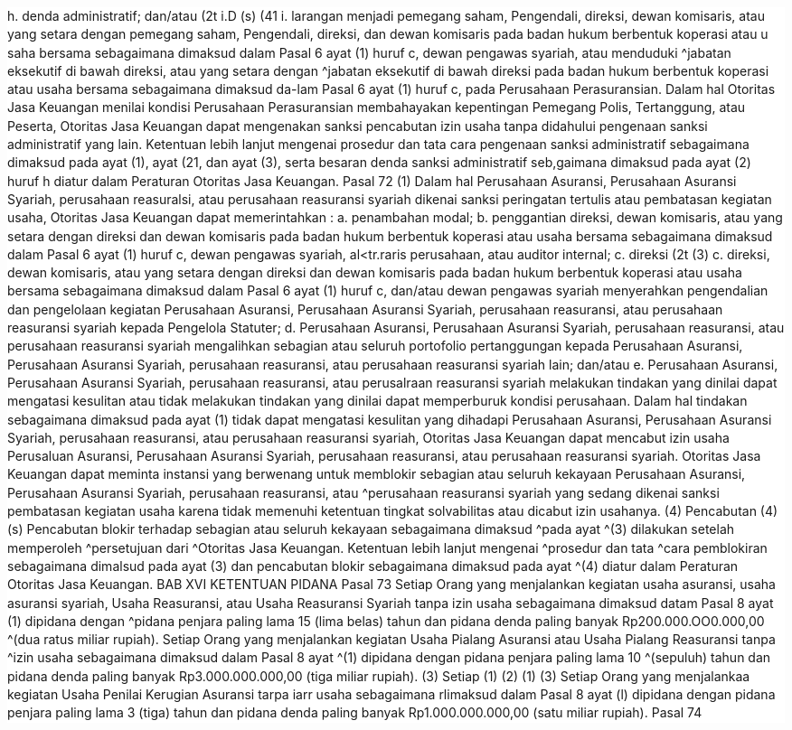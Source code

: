 h. denda administratif; dan/atau (2t i.D (s) (41 i. larangan menjadi pemegang saham, Pengendali, direksi, dewan komisaris, atau yang setara dengan pemegang saham, Pengendali, direksi, dan dewan komisaris pada badan hukum berbentuk koperasi atau u saha bersama sebagaimana dimaksud dalam Pasal 6 ayat (1) huruf c, dewan pengawas syariah, atau menduduki ^jabatan eksekutif di bawah direksi, atau yang setara dengan ^jabatan eksekutif di bawah direksi pada badan hukum berbentuk koperasi atau usaha bersama sebagaimana dimaksud da-lam Pasal 6 ayat (1) huruf c, pada Perusahaan Perasuransian. Dalam hal Otoritas Jasa Keuangan menilai kondisi Perusahaan Perasuransian membahayakan kepentingan Pemegang Polis, Tertanggung, atau Peserta, Otoritas Jasa Keuangan dapat mengenakan sanksi pencabutan izin usaha tanpa didahului pengenaan sanksi administratif yang lain. Ketentuan lebih lanjut mengenai prosedur dan tata cara pengenaan sanksi administratif sebagaimana dimaksud pada ayat (1), ayat (21, dan ayat (3), serta besaran denda sanksi administratif seb,gaimana dimaksud pada ayat (2) huruf h diatur dalam Peraturan Otoritas Jasa Keuangan. Pasal 72 (1) Dalam hal Perusahaan Asuransi, Perusahaan Asuransi Syariah, perusahaan reasuralsi, atau perusahaan reasuransi syariah dikenai sanksi peringatan tertulis atau pembatasan kegiatan usaha, Otoritas Jasa Keuangan dapat memerintahkan :
a. penambahan modal;
b. penggantian direksi, dewan komisaris, atau yang setara dengan direksi dan dewan komisaris pada badan hukum berbentuk koperasi atau usaha bersama sebagaimana dimaksud dalam Pasal 6 ayat (1) huruf c, dewan pengawas syariah, al<tr.raris perusahaan, atau auditor internal;
c. direksi (2t (3) c. direksi, dewan komisaris, atau yang setara dengan direksi dan dewan komisaris pada badan hukum berbentuk koperasi atau usaha bersama sebagaimana dimaksud dalam Pasal 6 ayat (1) huruf c, dan/atau dewan pengawas syariah menyerahkan pengendalian dan pengelolaan kegiatan Perusahaan Asuransi, Perusahaan Asuransi Syariah, perusahaan reasuransi, atau perusahaan reasuransi syariah kepada Pengelola Statuter;
d. Perusahaan Asuransi, Perusahaan Asuransi Syariah, perusahaan reasuransi, atau perusahaan reasuransi syariah mengalihkan sebagian atau seluruh portofolio pertanggungan kepada Perusahaan Asuransi, Perusahaan Asuransi Syariah, perusahaan reasuransi, atau perusahaan reasuransi syariah lain; dan/atau
e. Perusahaan Asuransi, Perusahaan Asuransi Syariah, perusahaan reasuransi, atau perusalraan reasuransi syariah melakukan tindakan yang dinilai dapat mengatasi kesulitan atau tidak melakukan tindakan yang dinilai dapat memperburuk kondisi perusahaan. Dalam hal tindakan sebagaimana dimaksud pada ayat (1) tidak dapat mengatasi kesulitan yang dihadapi Perusahaan Asuransi, Perusahaan Asuransi Syariah, perusahaan reasuransi, atau perusahaan reasuransi syariah, Otoritas Jasa Keuangan dapat mencabut izin usaha Perusaluan Asuransi, Perusahaan Asuransi Syariah, perusahaan reasuransi, atau perusahaan reasuransi syariah. Otoritas Jasa Keuangan dapat meminta instansi yang berwenang untuk memblokir sebagian atau seluruh kekayaan Perusahaan Asuransi, Perusahaan Asuransi Syariah, perusahaan reasuransi, atau ^perusahaan reasuransi syariah yang sedang dikenai sanksi pembatasan kegiatan usaha karena tidak memenuhi ketentuan tingkat solvabilitas atau dicabut izin usahanya.
(4) Pencabutan (4) (s) Pencabutan blokir terhadap sebagian atau seluruh kekayaan sebagaimana dimaksud ^pada ayat ^(3) dilakukan setelah memperoleh ^persetujuan dari ^Otoritas Jasa Keuangan. Ketentuan lebih lanjut mengenai ^prosedur dan tata ^cara pemblokiran sebagaimana dimalsud pada ayat (3) dan pencabutan blokir sebagaimana dimaksud pada ayat ^(4) diatur dalam Peraturan Otoritas Jasa Keuangan. BAB XVI KETENTUAN PIDANA
Pasal 73
Setiap Orang yang menjalankan kegiatan usaha asuransi, usaha asuransi syariah, Usaha Reasuransi, atau Usaha Reasuransi Syariah tanpa izin usaha sebagaimana dimaksud datam Pasal 8 ayat (1) dipidana dengan ^pidana penjara paling lama 15 (lima belas) tahun dan pidana denda paling banyak Rp200.000.OO0.000,00 ^(dua ratus miliar rupiah). Setiap Orang yang menjalankan kegiatan Usaha Pialang Asuransi atau Usaha Pialang Reasuransi tanpa ^izin usaha sebagaimana dimaksud dalam Pasal 8 ayat ^(1) dipidana dengan pidana penjara paling lama 10 ^(sepuluh) tahun dan pidana denda paling banyak Rp3.000.000.000,00 (tiga miliar rupiah).
(3) Setiap (1) (2) (1) (3) Setiap Orang yang menjalankaa kegiatan Usaha Penilai Kerugian Asuransi tarpa iarr usaha sebagaimana rlimaksud dalam Pasal 8 ayat (l) dipidana dengan pidana penjara paling lama 3 (tiga) tahun dan pidana denda paling banyak Rp1.000.000.000,00 (satu miliar rupiah).
Pasal 74